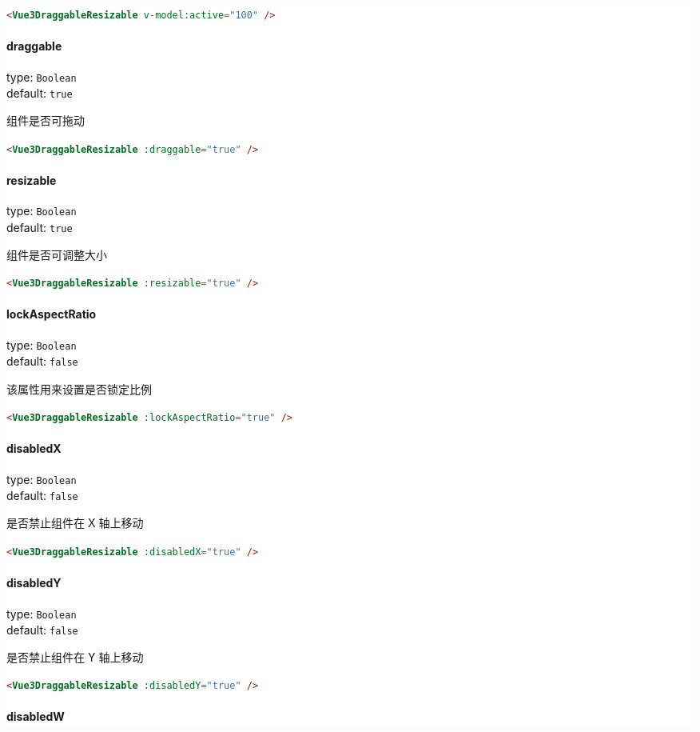 ```html
<Vue3DraggableResizable v-model:active="100" />
```

#### draggable

type: `Boolean`<br>
default: `true`<br>

组件是否可拖动

```html
<Vue3DraggableResizable :draggable="true" />
```

#### resizable

type: `Boolean`<br>
default: `true`<br>

组件是否可调整大小

```html
<Vue3DraggableResizable :resizable="true" />
```

#### lockAspectRatio

type: `Boolean`<br>
default: `false`<br>

该属性用来设置是否锁定比例

```html
<Vue3DraggableResizable :lockAspectRatio="true" />
```

#### disabledX

type: `Boolean`<br>
default: `false`<br>

是否禁止组件在 X 轴上移动

```html
<Vue3DraggableResizable :disabledX="true" />
```

#### disabledY

type: `Boolean`<br>
default: `false`<br>

是否禁止组件在 Y 轴上移动

```html
<Vue3DraggableResizable :disabledY="true" />
```

#### disabledW
